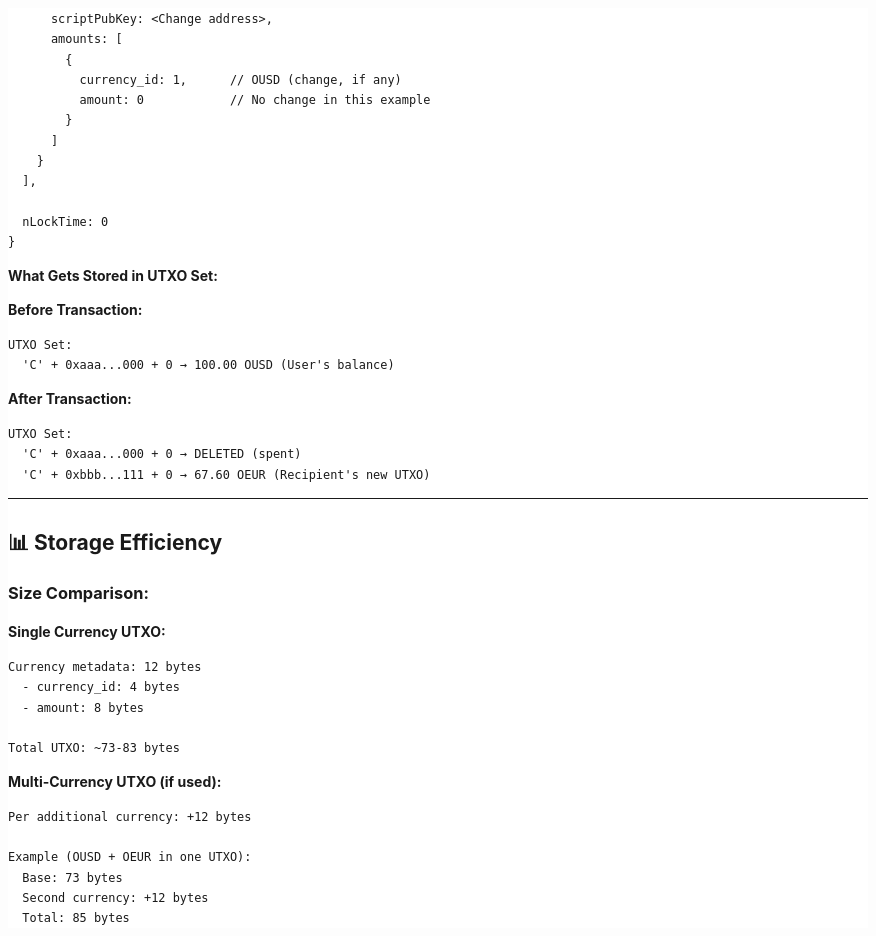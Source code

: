 ```
      scriptPubKey: <Change address>,
      amounts: [
        {
          currency_id: 1,      // OUSD (change, if any)
          amount: 0            // No change in this example
        }
      ]
    }
  ],
  
  nLockTime: 0
}
```

**What Gets Stored in UTXO Set:**

**Before Transaction:**
```
UTXO Set:
  'C' + 0xaaa...000 + 0 → 100.00 OUSD (User's balance)
```

**After Transaction:**
```
UTXO Set:
  'C' + 0xaaa...000 + 0 → DELETED (spent)
  'C' + 0xbbb...111 + 0 → 67.60 OEUR (Recipient's new UTXO)
```

---

## 📊 **Storage Efficiency**

### **Size Comparison:**

**Single Currency UTXO:**
```
Currency metadata: 12 bytes
  - currency_id: 4 bytes
  - amount: 8 bytes

Total UTXO: ~73-83 bytes
```

**Multi-Currency UTXO (if used):**
```
Per additional currency: +12 bytes

Example (OUSD + OEUR in one UTXO):
  Base: 73 bytes
  Second currency: +12 bytes
  Total: 85 bytes
```
